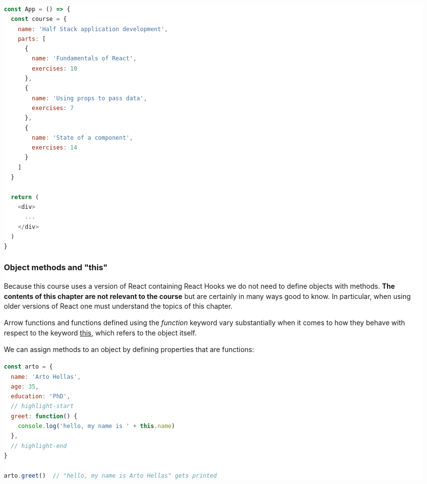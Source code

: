 ```js
const App = () => {
  const course = {
    name: 'Half Stack application development',
    parts: [
      {
        name: 'Fundamentals of React',
        exercises: 10
      },
      {
        name: 'Using props to pass data',
        exercises: 7
      },
      {
        name: 'State of a component',
        exercises: 14
      }
    ]
  }

  return (
    <div>
      ...
    </div>
  )
}
```

</div>

<div class="content">

### Object methods and "this"

Because this course uses a version of React containing React Hooks we do not need to define objects with methods. **The contents of this chapter are not relevant to the course** but are certainly in many ways good to know. In particular, when using older versions of React one must understand the topics of this chapter.

Arrow functions and functions defined using the _function_ keyword vary substantially when it comes to how they behave with respect to the keyword [this](https://developer.mozilla.org/en-US/docs/Web/JavaScript/Reference/Operators/this), which refers to the object itself.

We can assign methods to an object by defining properties that are functions:

```js
const arto = {
  name: 'Arto Hellas',
  age: 35,
  education: 'PhD',
  // highlight-start
  greet: function() {
    console.log('hello, my name is ' + this.name)
  },
  // highlight-end
}

arto.greet()  // "hello, my name is Arto Hellas" gets printed
```
